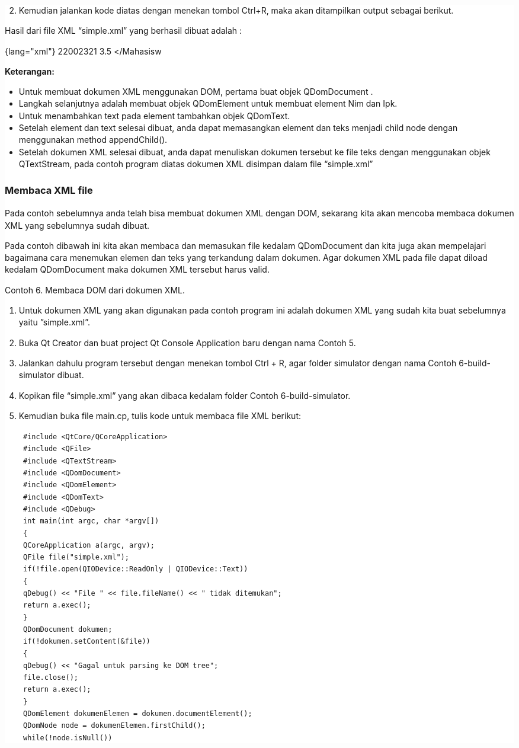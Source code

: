 2. Kemudian jalankan kode diatas dengan menekan tombol Ctrl+R, maka akan ditampilkan output sebagai berikut.

Hasil dari file XML “simple.xml” yang berhasil dibuat adalah :

{lang="xml"}
	<Mahasiswa Jurusan="TI">
	<Nim>22002321</Nim>
	<Ipk>3.5</Ipk>
	</Mahasisw


 **Keterangan:**

 - Untuk membuat dokumen XML menggunakan DOM, pertama buat objek QDomDocument .
 - Langkah selanjutnya adalah membuat objek QDomElement untuk membuat element Nim dan Ipk.
 - Untuk menambahkan text pada element tambahkan objek QDomText.
 - Setelah element dan text selesai dibuat, anda dapat memasangkan element dan teks menjadi child node dengan menggunakan method appendChild().
 - Setelah dokumen XML selesai dibuat, anda dapat menuliskan dokumen tersebut ke file teks dengan menggunakan objek QTextStream, pada contoh program diatas dokumen XML disimpan dalam file “simple.xml”

### Membaca XML file

Pada contoh sebelumnya anda telah bisa membuat dokumen XML dengan DOM, sekarang kita akan mencoba membaca dokumen XML yang sebelumnya sudah dibuat.

Pada contoh dibawah ini kita akan membaca dan memasukan file kedalam QDomDocument dan kita juga akan mempelajari bagaimana cara menemukan elemen dan teks yang terkandung dalam dokumen. Agar dokumen XML pada file dapat diload kedalam QDomDocument maka dokumen XML tersebut harus valid.

Contoh 6. Membaca DOM dari dokumen XML.

1. Untuk dokumen XML yang akan digunakan pada contoh program ini adalah dokumen XML yang sudah kita buat sebelumnya yaitu ”simple.xml”.
2. Buka Qt Creator dan buat project Qt Console Application baru dengan nama Contoh 5.
3. Jalankan dahulu program tersebut dengan menekan tombol Ctrl + R, agar folder simulator dengan nama Contoh 6-build-simulator dibuat.
4. Kopikan file “simple.xml” yang akan dibaca kedalam folder Contoh 6-build-simulator.
5. Kemudian buka file main.cp, tulis kode untuk membaca file XML berikut:


		#include <QtCore/QCoreApplication>
		#include <QFile>
		#include <QTextStream>
		#include <QDomDocument>
		#include <QDomElement>
		#include <QDomText>
		#include <QDebug>
		int main(int argc, char *argv[])
		{
		QCoreApplication a(argc, argv);
		QFile file("simple.xml");
		if(!file.open(QIODevice::ReadOnly | QIODevice::Text))
		{
		qDebug() << "File " << file.fileName() << " tidak ditemukan";
		return a.exec();
		}
		QDomDocument dokumen;
		if(!dokumen.setContent(&file))
		{
		qDebug() << "Gagal untuk parsing ke DOM tree";
		file.close();
		return a.exec();
		}
		QDomElement dokumenElemen = dokumen.documentElement();
		QDomNode node = dokumenElemen.firstChild();
		while(!node.isNull())